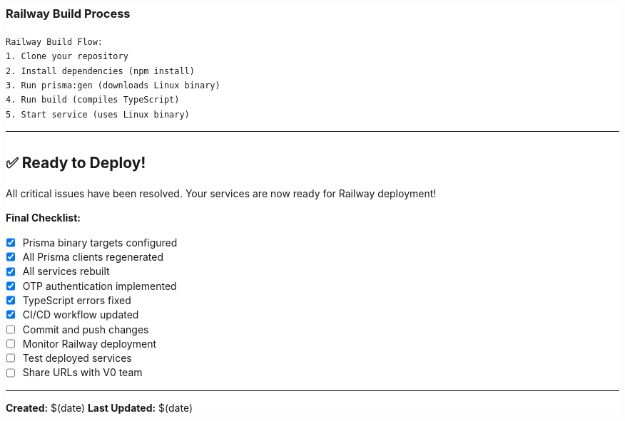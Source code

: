 ### Railway Build Process
```
Railway Build Flow:
1. Clone your repository
2. Install dependencies (npm install)
3. Run prisma:gen (downloads Linux binary)
4. Run build (compiles TypeScript)
5. Start service (uses Linux binary)
```

---

## ✅ Ready to Deploy!

All critical issues have been resolved. Your services are now ready for Railway deployment!

**Final Checklist:**
- [x] Prisma binary targets configured
- [x] All Prisma clients regenerated
- [x] All services rebuilt
- [x] OTP authentication implemented
- [x] TypeScript errors fixed
- [x] CI/CD workflow updated
- [ ] Commit and push changes
- [ ] Monitor Railway deployment
- [ ] Test deployed services
- [ ] Share URLs with V0 team

---

**Created:** $(date)
**Last Updated:** $(date)

